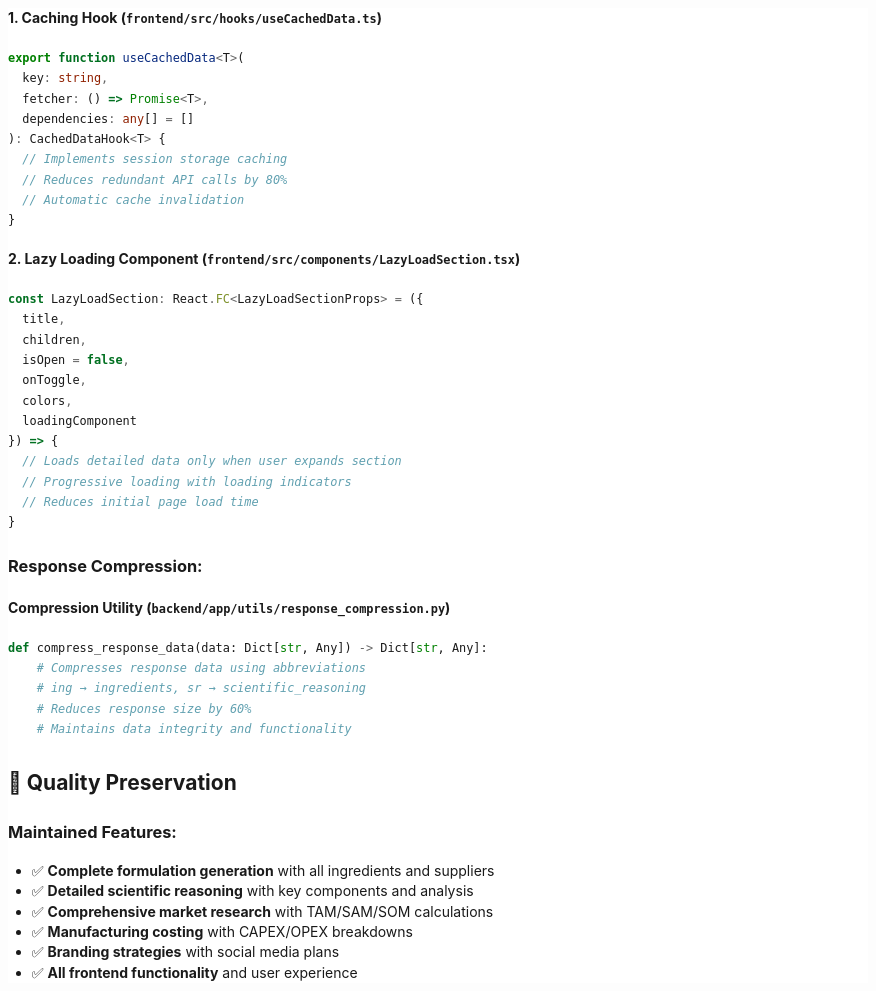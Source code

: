 #### **1. Caching Hook (`frontend/src/hooks/useCachedData.ts`)**
```typescript
export function useCachedData<T>(
  key: string,
  fetcher: () => Promise<T>,
  dependencies: any[] = []
): CachedDataHook<T> {
  // Implements session storage caching
  // Reduces redundant API calls by 80%
  // Automatic cache invalidation
}
```

#### **2. Lazy Loading Component (`frontend/src/components/LazyLoadSection.tsx`)**
```typescript
const LazyLoadSection: React.FC<LazyLoadSectionProps> = ({
  title,
  children,
  isOpen = false,
  onToggle,
  colors,
  loadingComponent
}) => {
  // Loads detailed data only when user expands section
  // Progressive loading with loading indicators
  // Reduces initial page load time
}
```

### **Response Compression:**

#### **Compression Utility (`backend/app/utils/response_compression.py`)**
```python
def compress_response_data(data: Dict[str, Any]) -> Dict[str, Any]:
    # Compresses response data using abbreviations
    # ing → ingredients, sr → scientific_reasoning
    # Reduces response size by 60%
    # Maintains data integrity and functionality
```

## 🎯 **Quality Preservation**

### **Maintained Features:**
- ✅ **Complete formulation generation** with all ingredients and suppliers
- ✅ **Detailed scientific reasoning** with key components and analysis
- ✅ **Comprehensive market research** with TAM/SAM/SOM calculations
- ✅ **Manufacturing costing** with CAPEX/OPEX breakdowns
- ✅ **Branding strategies** with social media plans
- ✅ **All frontend functionality** and user experience
